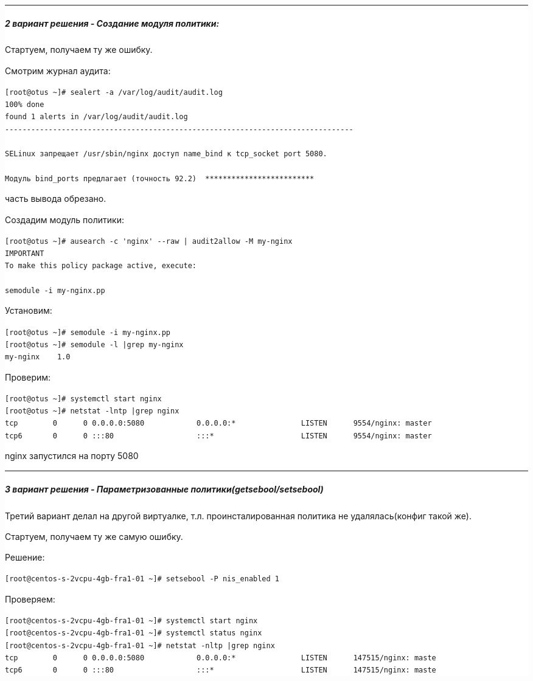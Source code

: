 ***

##### 2 вариант решения - Создание модуля политики:

Стартуем, получаем ту же ошибку.

Смотрим журнал аудита:

    [root@otus ~]# sealert -a /var/log/audit/audit.log
    100% done
    found 1 alerts in /var/log/audit/audit.log
    --------------------------------------------------------------------------------
    
    SELinux запрещает /usr/sbin/nginx доступ name_bind к tcp_socket port 5080.
    
    Модуль bind_ports предлагает (точность 92.2)  *************************
 
 часть вывода обрезано.
 
 Создадим модуль политики:

    [root@otus ~]# ausearch -c 'nginx' --raw | audit2allow -M my-nginx
    IMPORTANT 
    To make this policy package active, execute:
    
    semodule -i my-nginx.pp

Установим:

    [root@otus ~]# semodule -i my-nginx.pp
    [root@otus ~]# semodule -l |grep my-nginx
    my-nginx	1.0
    
Проверим:
    
    [root@otus ~]# systemctl start nginx
    [root@otus ~]# netstat -lntp |grep nginx
    tcp        0      0 0.0.0.0:5080            0.0.0.0:*               LISTEN      9554/nginx: master
    tcp6       0      0 :::80                   :::*                    LISTEN      9554/nginx: master
 
 nginx запустился на порту 5080
***

##### 3 вариант решения - Параметризованные политики(getsebool/setsebool)

Третий вариант делал на другой виртуалке, т.л. проинсталированная политика не удалялась(конфиг такой же).

Стартуем, получаем ту же самую ошибку.

Решение:

    [root@centos-s-2vcpu-4gb-fra1-01 ~]# setsebool -P nis_enabled 1
    
Проверяем:

    [root@centos-s-2vcpu-4gb-fra1-01 ~]# systemctl start nginx
    [root@centos-s-2vcpu-4gb-fra1-01 ~]# systemctl status nginx
    [root@centos-s-2vcpu-4gb-fra1-01 ~]# netstat -nltp |grep nginx
    tcp        0      0 0.0.0.0:5080            0.0.0.0:*               LISTEN      147515/nginx: maste
    tcp6       0      0 :::80                   :::*                    LISTEN      147515/nginx: maste
